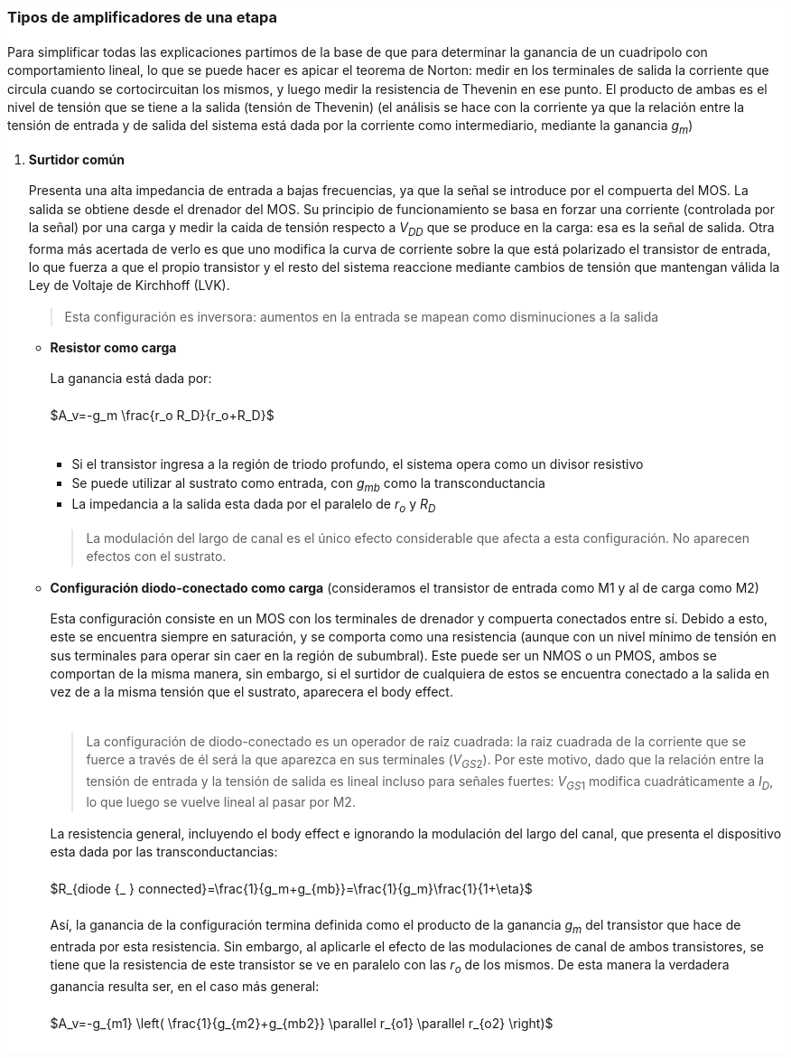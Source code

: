 ### Tipos de amplificadores de una etapa

Para simplificar todas las explicaciones partimos de la base de que para determinar la ganancia de un cuadripolo con comportamiento lineal, lo que se puede hacer es apicar el teorema de Norton: medir en los terminales de salida la corriente que circula cuando se cortocircuitan los mismos, y luego medir la resistencia de Thevenin en ese punto. El producto de ambas es el nivel de tensión que se tiene a la salida (tensión de Thevenin) (el análisis se hace con la corriente ya que la relación entre la tensión de entrada y de salida del sistema está dada por la corriente como intermediario, mediante la ganancia $g_m$)

1. **Surtidor común**

    Presenta una alta impedancia de entrada a bajas frecuencias, ya que la señal se introduce por el compuerta del MOS.
    La salida se obtiene desde el drenador del MOS.
    Su principio de funcionamiento se basa en forzar una corriente (controlada por la señal) por una carga y medir la caida de tensión respecto a $V_{DD}$ que se produce en la carga: esa es la señal de salida. Otra forma más acertada de verlo es que uno modifica la curva de corriente sobre la que está polarizado el transistor de entrada, lo que fuerza a que el propio transistor y el resto del sistema reaccione mediante cambios de tensión que mantengan válida la Ley de Voltaje de Kirchhoff (LVK). 

    > Esta configuración es inversora: aumentos en la entrada se mapean como disminuciones a la salida

    - **Resistor como carga**

        La ganancia está dada por: <br>
        <br>
        $A_v=-g_m \frac{r_o R_D}{r_o+R_D}$<br>
        <br>
        - Si el transistor ingresa a la región de triodo profundo, el sistema opera como un divisor resistivo
        - Se puede utilizar al sustrato como entrada, con $g_{mb}$ como la transconductancia
        - La impedancia a la salida esta dada por el paralelo de $r_o$ y $R_D$
        
        > La modulación del largo de canal es el único efecto considerable que afecta a esta configuración. No aparecen efectos con el sustrato.

    - **Configuración diodo-conectado como carga** (consideramos el transistor de entrada como M1 y al de carga como M2)

        Esta configuración consiste en un MOS con los terminales de drenador y compuerta conectados entre sí. Debido a esto, este se encuentra siempre en saturación, y se comporta como una resistencia (aunque con un nivel mínimo de tensión en sus terminales para operar sin caer en la región de subumbral). Este puede ser un NMOS o un PMOS, ambos se comportan de la misma manera, sin embargo, si el surtidor de cualquiera de estos se encuentra conectado a la salida en vez de a la misma tensión que el sustrato, aparecera el body effect.<br>
        <br>
        > La configuración de diodo-conectado es un operador de raiz cuadrada: la raiz cuadrada de la corriente que se fuerce a través de él será la que aparezca en sus terminales ($V_{GS2}$). Por este motivo, dado que la relación entre la tensión de entrada y la tensión de salida es lineal incluso para señales fuertes: $V_{GS1}$ modifica cuadráticamente a $I_D$, lo que luego se vuelve lineal al pasar por M2.

        La resistencia general, incluyendo el body effect e ignorando la modulación del largo del canal, que presenta el dispositivo esta dada por las transconductancias:<br>
        <br>
        $R_{diode {_ } connected}=\frac{1}{g_m+g_{mb}}=\frac{1}{g_m}\frac{1}{1+\eta}$<br>
        <br>
        Así, la ganancia de la configuración termina definida como el producto de la ganancia $g_m$ del transistor que hace de entrada por esta resistencia. Sin embargo, al aplicarle el efecto de las modulaciones de canal de ambos transistores, se tiene que la resistencia de este transistor se ve en paralelo con las $r_o$ de los mismos. De esta manera la verdadera ganancia resulta ser, en el caso más general:<br>
        <br>
        $A_v=-g_{m1} \left( \frac{1}{g_{m2}+g_{mb2}}  \parallel  r_{o1}  \parallel  r_{o2} \right)$<br>
        <br>